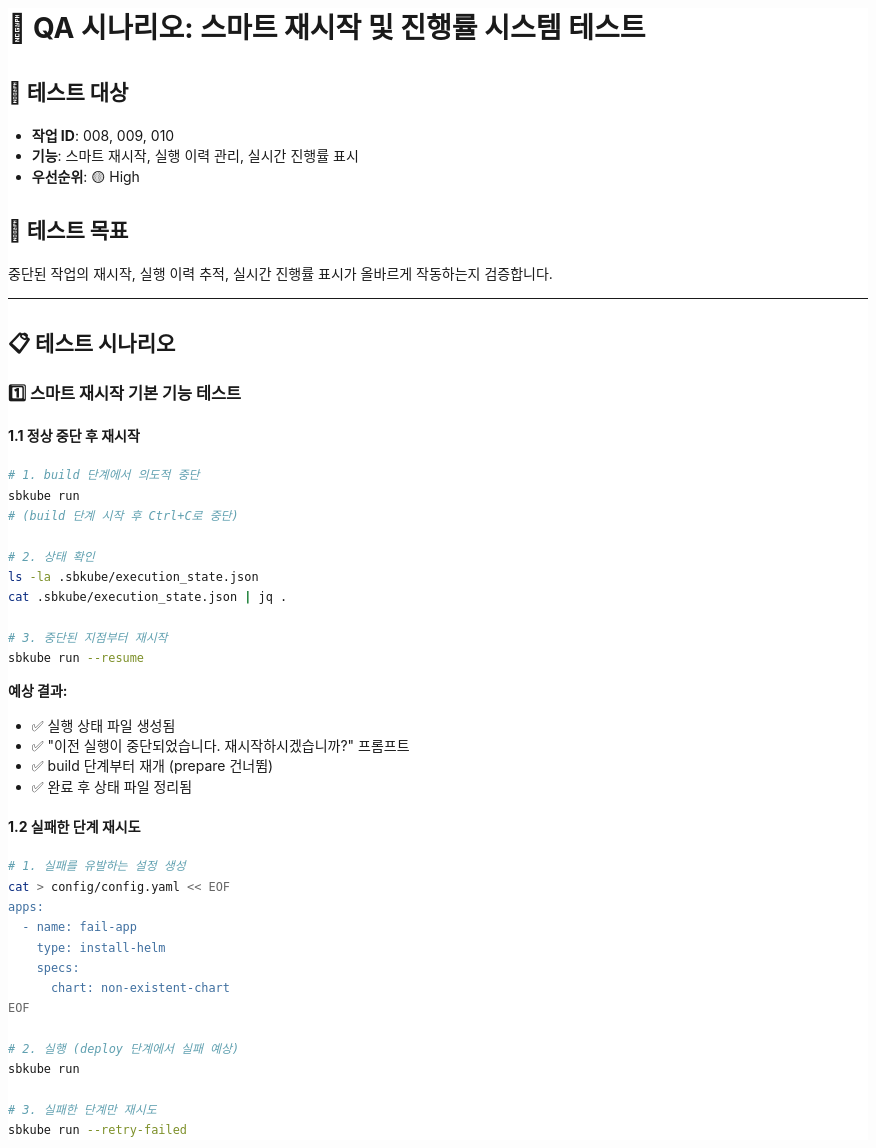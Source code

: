 # 🧪 QA 시나리오: 스마트 재시작 및 진행률 시스템 테스트

## 📌 테스트 대상
- **작업 ID**: 008, 009, 010
- **기능**: 스마트 재시작, 실행 이력 관리, 실시간 진행률 표시
- **우선순위**: 🟡 High

## 🎯 테스트 목표
중단된 작업의 재시작, 실행 이력 추적, 실시간 진행률 표시가 올바르게 작동하는지 검증합니다.

---

## 📋 테스트 시나리오

### 1️⃣ 스마트 재시작 기본 기능 테스트

#### 1.1 정상 중단 후 재시작
```bash
# 1. build 단계에서 의도적 중단
sbkube run
# (build 단계 시작 후 Ctrl+C로 중단)

# 2. 상태 확인
ls -la .sbkube/execution_state.json
cat .sbkube/execution_state.json | jq .

# 3. 중단된 지점부터 재시작
sbkube run --resume
```

**예상 결과:**
- ✅ 실행 상태 파일 생성됨
- ✅ "이전 실행이 중단되었습니다. 재시작하시겠습니까?" 프롬프트
- ✅ build 단계부터 재개 (prepare 건너뜀)
- ✅ 완료 후 상태 파일 정리됨

#### 1.2 실패한 단계 재시도
```bash
# 1. 실패를 유발하는 설정 생성
cat > config/config.yaml << EOF
apps:
  - name: fail-app
    type: install-helm
    specs:
      chart: non-existent-chart
EOF

# 2. 실행 (deploy 단계에서 실패 예상)
sbkube run

# 3. 실패한 단계만 재시도
sbkube run --retry-failed
```
